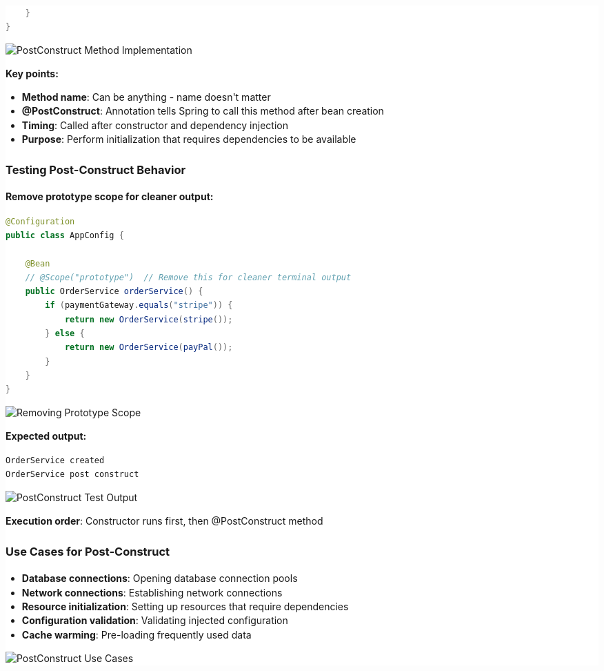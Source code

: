 ```java
    }
}
```

![PostConstruct Method Implementation](assets/postconstruct-method-implementation.png)

**Key points:**
- **Method name**: Can be anything - name doesn't matter
- **@PostConstruct**: Annotation tells Spring to call this method after bean creation
- **Timing**: Called after constructor and dependency injection
- **Purpose**: Perform initialization that requires dependencies to be available

### Testing Post-Construct Behavior

**Remove prototype scope for cleaner output:**
```java
@Configuration
public class AppConfig {
    
    @Bean
    // @Scope("prototype")  // Remove this for cleaner terminal output
    public OrderService orderService() {
        if (paymentGateway.equals("stripe")) {
            return new OrderService(stripe());
        } else {
            return new OrderService(payPal());
        }
    }
}
```

![Removing Prototype Scope](assets/removing-prototype-scope-cleanup.png)

**Expected output:**
```
OrderService created
OrderService post construct
```

![PostConstruct Test Output](assets/postconstruct-test-output.png)

**Execution order**: Constructor runs first, then @PostConstruct method

### Use Cases for Post-Construct

- **Database connections**: Opening database connection pools
- **Network connections**: Establishing network connections
- **Resource initialization**: Setting up resources that require dependencies
- **Configuration validation**: Validating injected configuration
- **Cache warming**: Pre-loading frequently used data

![PostConstruct Use Cases](assets/postconstruct-use-cases.png)
